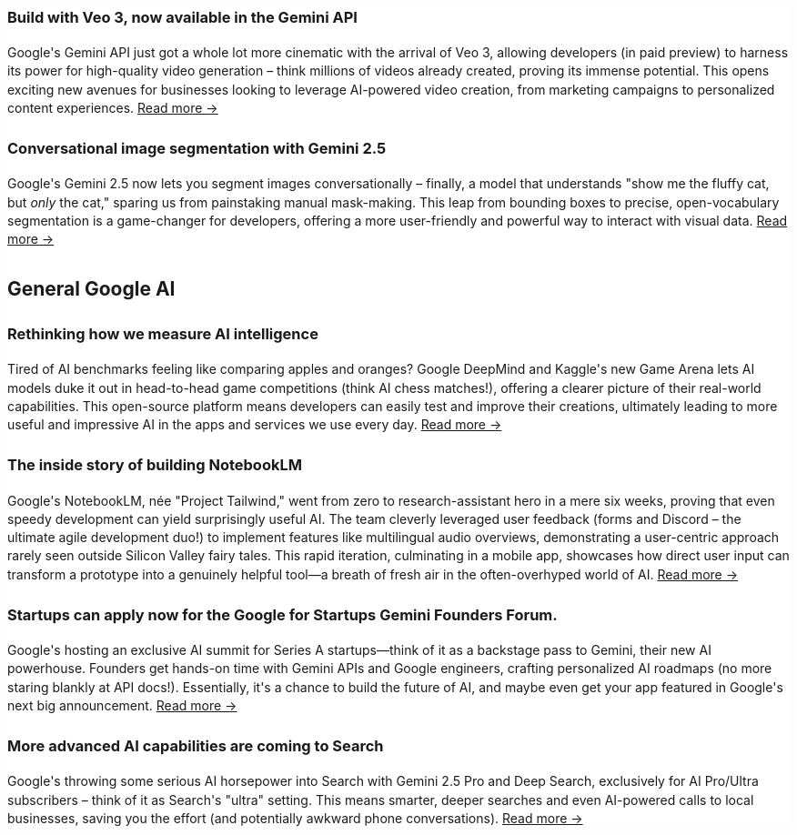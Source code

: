 ### Build with Veo 3, now available in the Gemini API

Google's Gemini API just got a whole lot more cinematic with the arrival of Veo 3,  allowing developers (in paid preview) to harness its power for high-quality video generation –  think millions of videos already created, proving its immense potential. This opens exciting new avenues for businesses looking to leverage AI-powered video creation, from marketing campaigns to personalized content experiences. [Read more →](https://developers.googleblog.com/en/veo-3-now-available-gemini-api/)

### Conversational image segmentation with Gemini 2.5

Google's Gemini 2.5 now lets you segment images conversationally –  finally,  a model that understands "show me the fluffy cat, but *only* the cat," sparing us from painstaking manual mask-making.  This leap from bounding boxes to precise, open-vocabulary segmentation is a game-changer for developers, offering a more user-friendly and powerful way to interact with visual data. [Read more →](https://developers.googleblog.com/en/conversational-image-segmentation-gemini-2-5/)

## General Google AI

### Rethinking how we measure AI intelligence

Tired of AI benchmarks feeling like comparing apples and oranges?  Google DeepMind and Kaggle's new Game Arena lets AI models duke it out in head-to-head game competitions (think AI chess matches!), offering a clearer picture of their real-world capabilities. This open-source platform means developers can easily test and improve their creations, ultimately leading to more useful and impressive AI in the apps and services we use every day. [Read more →](https://blog.google/technology/ai/kaggle-game-arena/)

### The inside story of building NotebookLM

Google's NotebookLM, née "Project Tailwind," went from zero to research-assistant hero in a mere six weeks, proving that even speedy development can yield surprisingly useful AI.  The team cleverly leveraged user feedback (forms and Discord – the ultimate agile development duo!) to implement features like multilingual audio overviews, demonstrating a user-centric approach rarely seen outside Silicon Valley fairy tales.  This rapid iteration, culminating in a mobile app, showcases how direct user input can transform a prototype into a genuinely helpful tool—a breath of fresh air in the often-overhyped world of AI. [Read more →](https://blog.google/technology/ai/developing-notebooklm/)

### Startups can apply now for the Google for Startups Gemini Founders Forum.

Google's hosting an exclusive AI summit for Series A startups—think of it as a backstage pass to Gemini, their new AI powerhouse.  Founders get hands-on time with Gemini APIs and Google engineers, crafting personalized AI roadmaps (no more staring blankly at API docs!).  Essentially, it's a chance to build the future of AI, and maybe even get your app featured in Google's next big announcement. [Read more →](https://blog.google/outreach-initiatives/entrepreneurs/apply-google-for-startups-gemini-founders-fund/)

### More advanced AI capabilities are coming to Search

Google's throwing some serious AI horsepower into Search with Gemini 2.5 Pro and Deep Search,  exclusively for AI Pro/Ultra subscribers – think of it as Search's "ultra" setting.  This means  smarter, deeper searches and even AI-powered calls to local businesses,  saving you the effort (and potentially awkward phone conversations). [Read more →](https://blog.google/products/search/deep-search-business-calling-google-search/)
